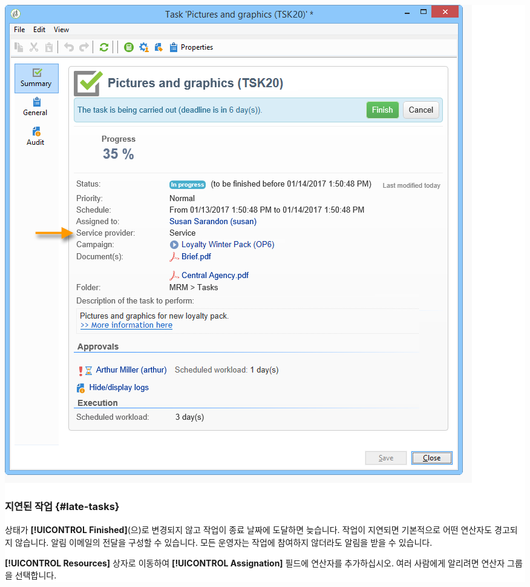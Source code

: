 ![](assets/s_ncs_user_task_supplier_view.png)

### 지연된 작업 {#late-tasks}

상태가 **[!UICONTROL Finished]**(으)로 변경되지 않고 작업이 종료 날짜에 도달하면 늦습니다. 작업이 지연되면 기본적으로 어떤 연산자도 경고되지 않습니다. 알림 이메일의 전달을 구성할 수 있습니다. 모든 운영자는 작업에 참여하지 않더라도 알림을 받을 수 있습니다.

**[!UICONTROL Resources]** 상자로 이동하여 **[!UICONTROL Assignation]** 필드에 연산자를 추가하십시오. 여러 사람에게 알리려면 연산자 그룹을 선택합니다.

